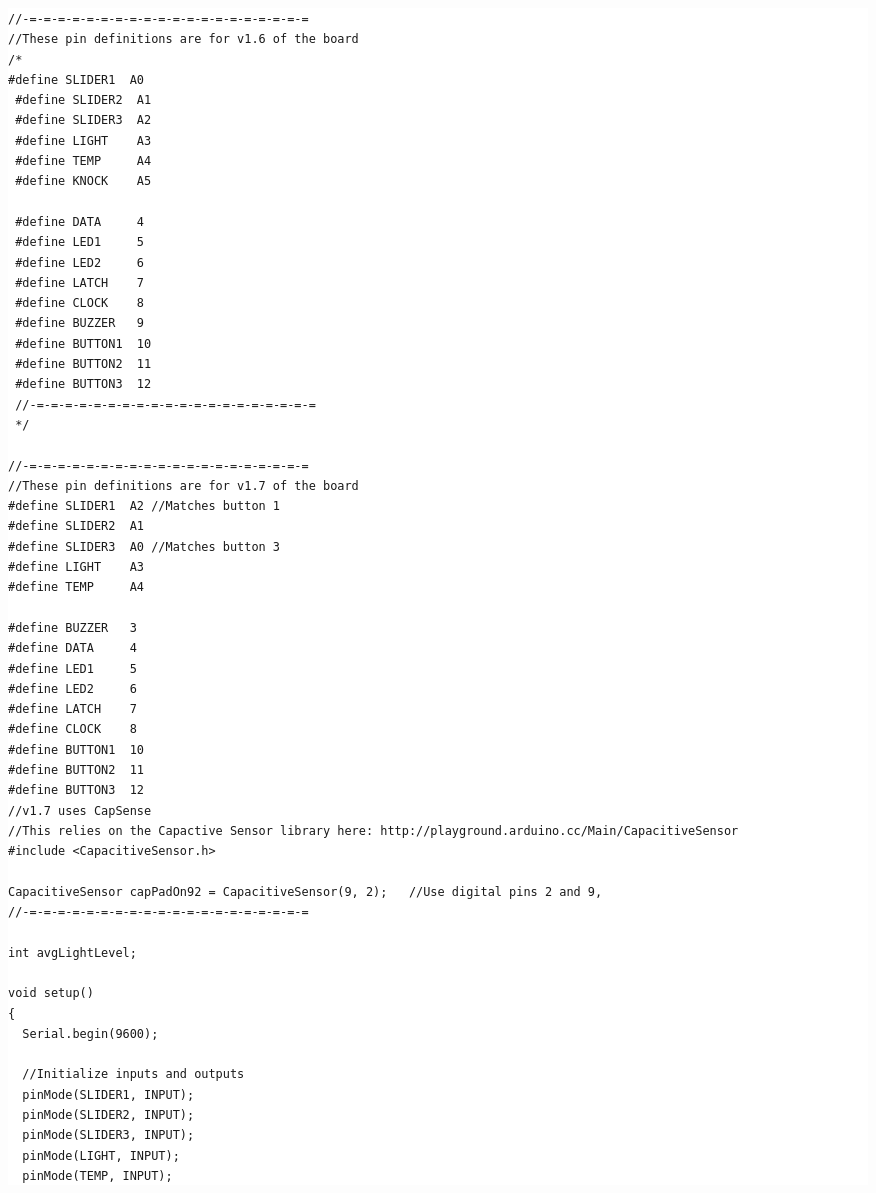 	//-=-=-=-=-=-=-=-=-=-=-=-=-=-=-=-=-=-=-=-=
	//These pin definitions are for v1.6 of the board
	/*
	#define SLIDER1  A0
	 #define SLIDER2  A1
	 #define SLIDER3  A2
	 #define LIGHT    A3
	 #define TEMP     A4
	 #define KNOCK    A5
	 
	 #define DATA     4
	 #define LED1     5
	 #define LED2     6
	 #define LATCH    7
	 #define CLOCK    8
	 #define BUZZER   9
	 #define BUTTON1  10
	 #define BUTTON2  11
	 #define BUTTON3  12
	 //-=-=-=-=-=-=-=-=-=-=-=-=-=-=-=-=-=-=-=-=
	 */

	//-=-=-=-=-=-=-=-=-=-=-=-=-=-=-=-=-=-=-=-=
	//These pin definitions are for v1.7 of the board
	#define SLIDER1  A2 //Matches button 1
	#define SLIDER2  A1 
	#define SLIDER3  A0 //Matches button 3
	#define LIGHT    A3
	#define TEMP     A4

	#define BUZZER   3
	#define DATA     4
	#define LED1     5
	#define LED2     6
	#define LATCH    7
	#define CLOCK    8
	#define BUTTON1  10
	#define BUTTON2  11
	#define BUTTON3  12
	//v1.7 uses CapSense
	//This relies on the Capactive Sensor library here: http://playground.arduino.cc/Main/CapacitiveSensor
	#include <CapacitiveSensor.h>

	CapacitiveSensor capPadOn92 = CapacitiveSensor(9, 2);   //Use digital pins 2 and 9,
	//-=-=-=-=-=-=-=-=-=-=-=-=-=-=-=-=-=-=-=-=

	int avgLightLevel;

	void setup()
	{
	  Serial.begin(9600);

	  //Initialize inputs and outputs
	  pinMode(SLIDER1, INPUT);
	  pinMode(SLIDER2, INPUT);
	  pinMode(SLIDER3, INPUT);
	  pinMode(LIGHT, INPUT);
	  pinMode(TEMP, INPUT);
